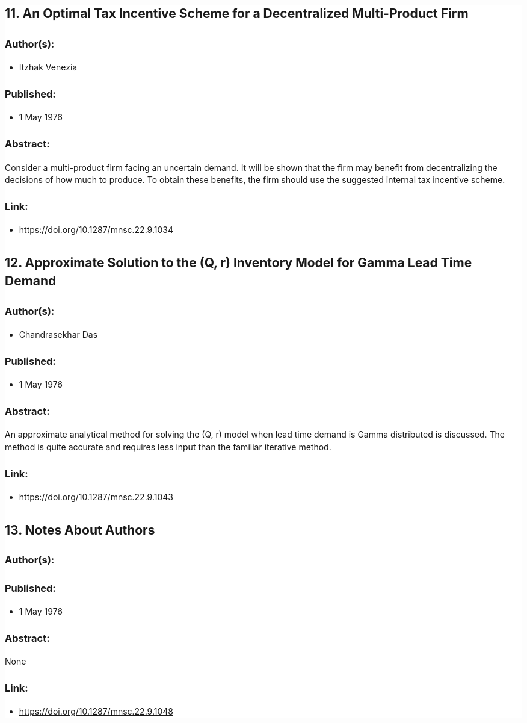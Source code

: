 ## 11. An Optimal Tax Incentive Scheme for a Decentralized Multi-Product Firm
### Author(s):
- Itzhak Venezia
### Published:
- 1 May 1976
### Abstract:
Consider a multi-product firm facing an uncertain demand. It will be shown that the firm may benefit from decentralizing the decisions of how much to produce. To obtain these benefits, the firm should use the suggested internal tax incentive scheme.
### Link:
- https://doi.org/10.1287/mnsc.22.9.1034

## 12. Approximate Solution to the (Q, r) Inventory Model for Gamma Lead Time Demand
### Author(s):
- Chandrasekhar Das
### Published:
- 1 May 1976
### Abstract:
An approximate analytical method for solving the (Q, r) model when lead time demand is Gamma distributed is discussed. The method is quite accurate and requires less input than the familiar iterative method.
### Link:
- https://doi.org/10.1287/mnsc.22.9.1043

## 13. Notes About Authors
### Author(s):
### Published:
- 1 May 1976
### Abstract:
None
### Link:
- https://doi.org/10.1287/mnsc.22.9.1048

